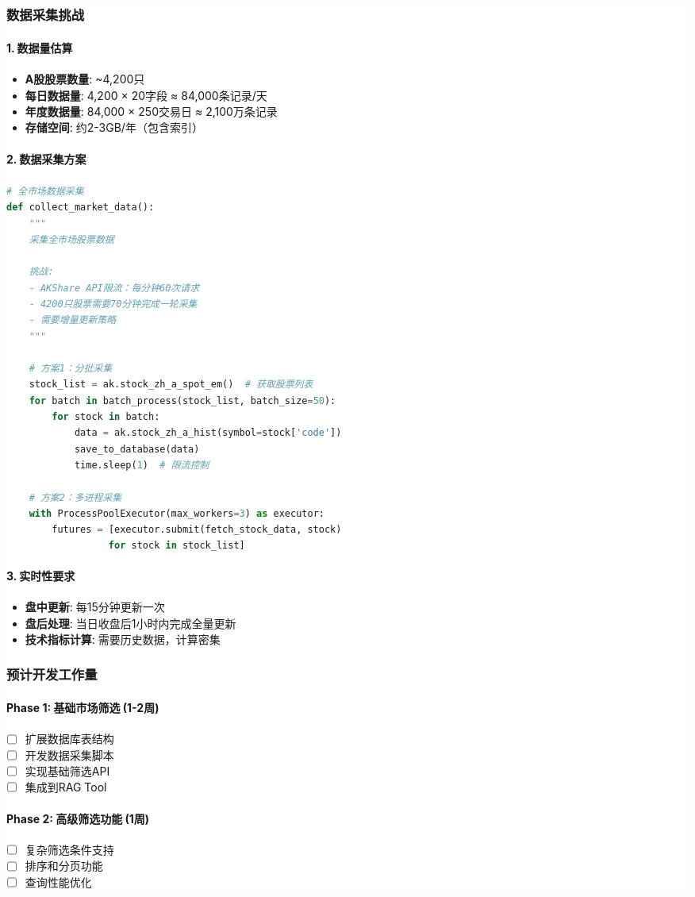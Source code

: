### 数据采集挑战

#### 1. 数据量估算
- **A股股票数量**: ~4,200只
- **每日数据量**: 4,200 × 20字段 ≈ 84,000条记录/天
- **年度数据量**: 84,000 × 250交易日 ≈ 2,100万条记录
- **存储空间**: 约2-3GB/年（包含索引）

#### 2. 数据采集方案
```python
# 全市场数据采集
def collect_market_data():
    """
    采集全市场股票数据

    挑战:
    - AKShare API限流：每分钟60次请求
    - 4200只股票需要70分钟完成一轮采集
    - 需要增量更新策略
    """

    # 方案1：分批采集
    stock_list = ak.stock_zh_a_spot_em()  # 获取股票列表
    for batch in batch_process(stock_list, batch_size=50):
        for stock in batch:
            data = ak.stock_zh_a_hist(symbol=stock['code'])
            save_to_database(data)
            time.sleep(1)  # 限流控制

    # 方案2：多进程采集
    with ProcessPoolExecutor(max_workers=3) as executor:
        futures = [executor.submit(fetch_stock_data, stock)
                  for stock in stock_list]
```

#### 3. 实时性要求
- **盘中更新**: 每15分钟更新一次
- **盘后处理**: 当日收盘后1小时内完成全量更新
- **技术指标计算**: 需要历史数据，计算密集

### 预计开发工作量

#### Phase 1: 基础市场筛选 (1-2周)
- [ ] 扩展数据库表结构
- [ ] 开发数据采集脚本
- [ ] 实现基础筛选API
- [ ] 集成到RAG Tool

#### Phase 2: 高级筛选功能 (1周)
- [ ] 复杂筛选条件支持
- [ ] 排序和分页功能
- [ ] 查询性能优化
